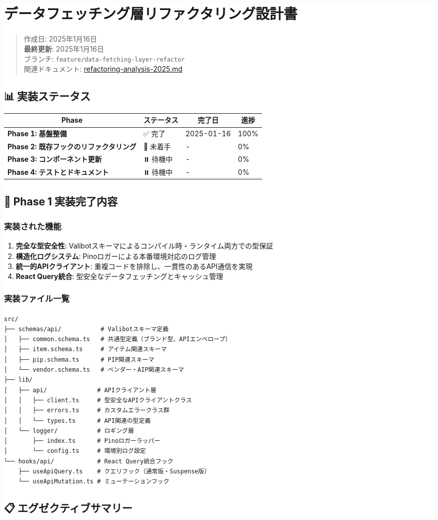 # データフェッチング層リファクタリング設計書

> 作成日: 2025年1月16日  
> **最終更新**: 2025年1月16日  
> ブランチ: `feature/data-fetching-layer-refactor`  
> 関連ドキュメント: [refactoring-analysis-2025.md](./refactoring-analysis-2025.md)

## 📊 実装ステータス

| Phase | ステータス | 完了日 | 進捗 |
|-------|----------|--------|------|
| **Phase 1: 基盤整備** | ✅ 完了 | 2025-01-16 | 100% |
| **Phase 2: 既存フックのリファクタリング** | 🔄 未着手 | - | 0% |
| **Phase 3: コンポーネント更新** | ⏸️ 待機中 | - | 0% |
| **Phase 4: テストとドキュメント** | ⏸️ 待機中 | - | 0% |

## 🎉 Phase 1 実装完了内容

### 実装された機能
1. **完全な型安全性**: Valibotスキーマによるコンパイル時・ランタイム両方での型保証
2. **構造化ログシステム**: Pinoロガーによる本番環境対応のログ管理
3. **統一的APIクライアント**: 重複コードを排除し、一貫性のあるAPI通信を実現
4. **React Query統合**: 型安全なデータフェッチングとキャッシュ管理

### 実装ファイル一覧
```
src/
├── schemas/api/           # Valibotスキーマ定義
│   ├── common.schema.ts   # 共通型定義（ブランド型、APIエンベロープ）
│   ├── item.schema.ts     # アイテム関連スキーマ
│   ├── pip.schema.ts      # PIP関連スキーマ
│   └── vendor.schema.ts   # ベンダー・AIP関連スキーマ
├── lib/
│   ├── api/              # APIクライアント層
│   │   ├── client.ts     # 型安全なAPIクライアントクラス
│   │   ├── errors.ts     # カスタムエラークラス群
│   │   └── types.ts      # API関連の型定義
│   └── logger/           # ロギング層
│       ├── index.ts      # Pinoロガーラッパー
│       └── config.ts     # 環境別ログ設定
└── hooks/api/            # React Query統合フック
    ├── useApiQuery.ts    # クエリフック（通常版・Suspense版）
    └── useApiMutation.ts # ミューテーションフック
```

## 📋 エグゼクティブサマリー
